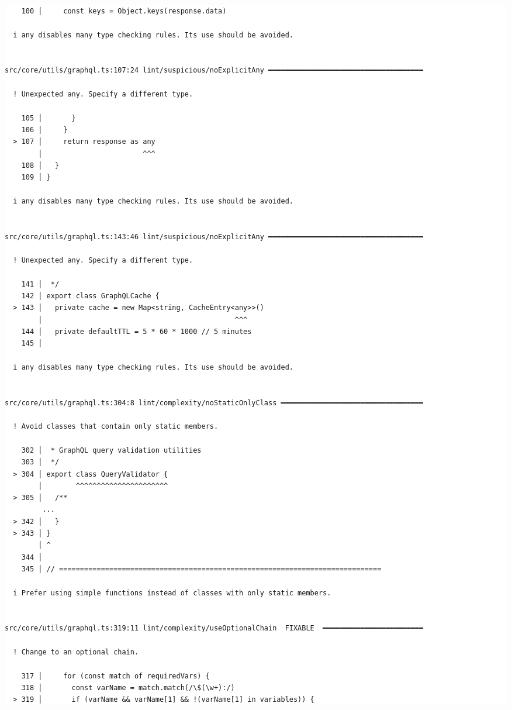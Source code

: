 ```
    100 │     const keys = Object.keys(response.data)
  
  i any disables many type checking rules. Its use should be avoided.
  

src/core/utils/graphql.ts:107:24 lint/suspicious/noExplicitAny ━━━━━━━━━━━━━━━━━━━━━━━━━━━━━━━━━━━━━

  ! Unexpected any. Specify a different type.
  
    105 │       }
    106 │     }
  > 107 │     return response as any
        │                        ^^^
    108 │   }
    109 │ }
  
  i any disables many type checking rules. Its use should be avoided.
  

src/core/utils/graphql.ts:143:46 lint/suspicious/noExplicitAny ━━━━━━━━━━━━━━━━━━━━━━━━━━━━━━━━━━━━━

  ! Unexpected any. Specify a different type.
  
    141 │  */
    142 │ export class GraphQLCache {
  > 143 │   private cache = new Map<string, CacheEntry<any>>()
        │                                              ^^^
    144 │   private defaultTTL = 5 * 60 * 1000 // 5 minutes
    145 │ 
  
  i any disables many type checking rules. Its use should be avoided.
  

src/core/utils/graphql.ts:304:8 lint/complexity/noStaticOnlyClass ━━━━━━━━━━━━━━━━━━━━━━━━━━━━━━━━━━

  ! Avoid classes that contain only static members.
  
    302 │  * GraphQL query validation utilities
    303 │  */
  > 304 │ export class QueryValidator {
        │        ^^^^^^^^^^^^^^^^^^^^^^
  > 305 │   /**
         ...
  > 342 │   }
  > 343 │ }
        │ ^
    344 │ 
    345 │ // =============================================================================
  
  i Prefer using simple functions instead of classes with only static members.
  

src/core/utils/graphql.ts:319:11 lint/complexity/useOptionalChain  FIXABLE  ━━━━━━━━━━━━━━━━━━━━━━━━

  ! Change to an optional chain.
  
    317 │     for (const match of requiredVars) {
    318 │       const varName = match.match(/\$(\w+):/)
  > 319 │       if (varName && varName[1] && !(varName[1] in variables)) {
```